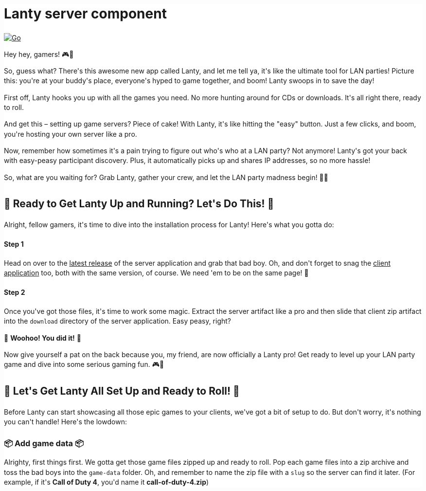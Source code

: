 # Lanty server component

[![Go](https://github.com/seternate/go-lanty/actions/workflows/go.yaml/badge.svg)](https://github.com/seternate/go-lanty/actions/workflows/go.yaml)

Hey hey, gamers! 🎮👾

So, guess what? There's this awesome new app called Lanty, and let me tell ya, it's like the ultimate tool for LAN parties! Picture this: you're at your buddy's place, everyone's hyped to game together, and boom! Lanty swoops in to save the day!

First off, Lanty hooks you up with all the games you need. No more hunting around for CDs or downloads. It's all right there, ready to roll.

And get this – setting up game servers? Piece of cake! With Lanty, it's like hitting the "easy" button. Just a few clicks, and boom, you're hosting your own server like a pro.

Now, remember how sometimes it's a pain trying to figure out who's who at a LAN party? Not anymore! Lanty's got your back with easy-peasy participant discovery. Plus, it automatically picks up and shares IP addresses, so no more hassle!

So, what are you waiting for? Grab Lanty, gather your crew, and let the LAN party madness begin! 🚀🎉

## 🚀 Ready to Get Lanty Up and Running? Let's Do This! 🚀

Alright, fellow gamers, it's time to dive into the installation process for Lanty! Here's what you gotta do:

#### Step 1

Head on over to the [latest release](https://www.github.com/seternate/go-lanty/releases) of the server application and grab that bad boy. Oh, and don't forget to snag the [client application](https://www.github.com/seternate/go-lanty-client/releases) too, both with the same version, of course. We need 'em to be on the same page! 🦖

#### Step 2

Once you've got those files, it's time to work some magic. Extract the server artifact like a pro and then slide that client zip artifact into the `download` directory of the server application. Easy peasy, right?

🎉 __Woohoo! You did it!__ 🎉

Now give yourself a pat on the back because you, my friend, are now officially a Lanty pro! Get ready to level up your LAN party game and dive into some serious gaming fun. 🎮👾

## 🌱 Let's Get Lanty All Set Up and Ready to Roll! 🌱

Before Lanty can start showcasing all those epic games to your clients, we've got a bit of setup to do. But don't worry, it's nothing you can't handle! Here's the lowdown:

### 📦 Add game data 📦

Alrighty, first things first. We gotta get those game files zipped up and ready to roll. Pop each game files into a zip archive and toss the bad boys into the `game-data` folder. Oh, and remember to name the zip file with a `slug` so the server can find it later. (For example, if it's __Call of Duty 4__, you'd name it __call-of-duty-4.zip__)
